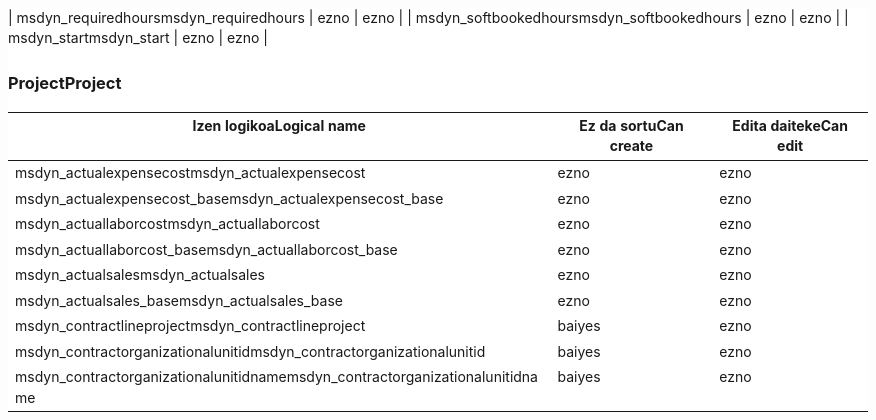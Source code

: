 | <span data-ttu-id="74eef-495">msdyn_requiredhours</span><span class="sxs-lookup"><span data-stu-id="74eef-495">msdyn_requiredhours</span></span>                              | <span data-ttu-id="74eef-496">ez</span><span class="sxs-lookup"><span data-stu-id="74eef-496">no</span></span>             | <span data-ttu-id="74eef-497">ez</span><span class="sxs-lookup"><span data-stu-id="74eef-497">no</span></span>           |
| <span data-ttu-id="74eef-498">msdyn_softbookedhours</span><span class="sxs-lookup"><span data-stu-id="74eef-498">msdyn_softbookedhours</span></span>                            | <span data-ttu-id="74eef-499">ez</span><span class="sxs-lookup"><span data-stu-id="74eef-499">no</span></span>             | <span data-ttu-id="74eef-500">ez</span><span class="sxs-lookup"><span data-stu-id="74eef-500">no</span></span>           |
| <span data-ttu-id="74eef-501">msdyn_start</span><span class="sxs-lookup"><span data-stu-id="74eef-501">msdyn_start</span></span>                                      | <span data-ttu-id="74eef-502">ez</span><span class="sxs-lookup"><span data-stu-id="74eef-502">no</span></span>             | <span data-ttu-id="74eef-503">ez</span><span class="sxs-lookup"><span data-stu-id="74eef-503">no</span></span>           |

### <a name="project"></a><span data-ttu-id="74eef-504">Project</span><span class="sxs-lookup"><span data-stu-id="74eef-504">Project</span></span>

| <span data-ttu-id="74eef-505">**Izen logikoa**</span><span class="sxs-lookup"><span data-stu-id="74eef-505">**Logical name**</span></span>                       | <span data-ttu-id="74eef-506">**Ez da sortu**</span><span class="sxs-lookup"><span data-stu-id="74eef-506">**Can create**</span></span> | <span data-ttu-id="74eef-507">**Edita daiteke**</span><span class="sxs-lookup"><span data-stu-id="74eef-507">**Can edit**</span></span> |
|----------------------------------------|----------------|--------------|
| <span data-ttu-id="74eef-508">msdyn_actualexpensecost</span><span class="sxs-lookup"><span data-stu-id="74eef-508">msdyn_actualexpensecost</span></span>                | <span data-ttu-id="74eef-509">ez</span><span class="sxs-lookup"><span data-stu-id="74eef-509">no</span></span>             | <span data-ttu-id="74eef-510">ez</span><span class="sxs-lookup"><span data-stu-id="74eef-510">no</span></span>           |
| <span data-ttu-id="74eef-511">msdyn_actualexpensecost_base</span><span class="sxs-lookup"><span data-stu-id="74eef-511">msdyn_actualexpensecost_base</span></span>           | <span data-ttu-id="74eef-512">ez</span><span class="sxs-lookup"><span data-stu-id="74eef-512">no</span></span>             | <span data-ttu-id="74eef-513">ez</span><span class="sxs-lookup"><span data-stu-id="74eef-513">no</span></span>           |
| <span data-ttu-id="74eef-514">msdyn_actuallaborcost</span><span class="sxs-lookup"><span data-stu-id="74eef-514">msdyn_actuallaborcost</span></span>                  | <span data-ttu-id="74eef-515">ez</span><span class="sxs-lookup"><span data-stu-id="74eef-515">no</span></span>             | <span data-ttu-id="74eef-516">ez</span><span class="sxs-lookup"><span data-stu-id="74eef-516">no</span></span>           |
| <span data-ttu-id="74eef-517">msdyn_actuallaborcost_base</span><span class="sxs-lookup"><span data-stu-id="74eef-517">msdyn_actuallaborcost_base</span></span>             | <span data-ttu-id="74eef-518">ez</span><span class="sxs-lookup"><span data-stu-id="74eef-518">no</span></span>             | <span data-ttu-id="74eef-519">ez</span><span class="sxs-lookup"><span data-stu-id="74eef-519">no</span></span>           |
| <span data-ttu-id="74eef-520">msdyn_actualsales</span><span class="sxs-lookup"><span data-stu-id="74eef-520">msdyn_actualsales</span></span>                      | <span data-ttu-id="74eef-521">ez</span><span class="sxs-lookup"><span data-stu-id="74eef-521">no</span></span>             | <span data-ttu-id="74eef-522">ez</span><span class="sxs-lookup"><span data-stu-id="74eef-522">no</span></span>           |
| <span data-ttu-id="74eef-523">msdyn_actualsales_base</span><span class="sxs-lookup"><span data-stu-id="74eef-523">msdyn_actualsales_base</span></span>                 | <span data-ttu-id="74eef-524">ez</span><span class="sxs-lookup"><span data-stu-id="74eef-524">no</span></span>             | <span data-ttu-id="74eef-525">ez</span><span class="sxs-lookup"><span data-stu-id="74eef-525">no</span></span>           |
| <span data-ttu-id="74eef-526">msdyn_contractlineproject</span><span class="sxs-lookup"><span data-stu-id="74eef-526">msdyn_contractlineproject</span></span>              | <span data-ttu-id="74eef-527">bai</span><span class="sxs-lookup"><span data-stu-id="74eef-527">yes</span></span>            | <span data-ttu-id="74eef-528">ez</span><span class="sxs-lookup"><span data-stu-id="74eef-528">no</span></span>           |
| <span data-ttu-id="74eef-529">msdyn_contractorganizationalunitid</span><span class="sxs-lookup"><span data-stu-id="74eef-529">msdyn_contractorganizationalunitid</span></span>     | <span data-ttu-id="74eef-530">bai</span><span class="sxs-lookup"><span data-stu-id="74eef-530">yes</span></span>            | <span data-ttu-id="74eef-531">ez</span><span class="sxs-lookup"><span data-stu-id="74eef-531">no</span></span>           |
| <span data-ttu-id="74eef-532">msdyn_contractorganizationalunitidname</span><span class="sxs-lookup"><span data-stu-id="74eef-532">msdyn_contractorganizationalunitidname</span></span> | <span data-ttu-id="74eef-533">bai</span><span class="sxs-lookup"><span data-stu-id="74eef-533">yes</span></span>            | <span data-ttu-id="74eef-534">ez</span><span class="sxs-lookup"><span data-stu-id="74eef-534">no</span></span>           |